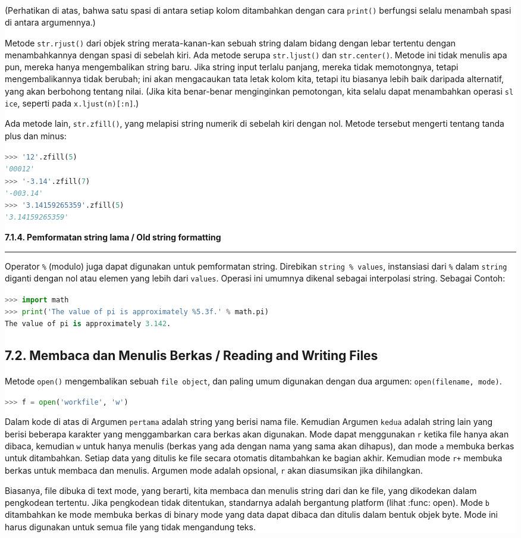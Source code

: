 (Perhatikan di atas, bahwa satu spasi di antara setiap kolom ditambahkan dengan cara `print()` berfungsi selalu menambah spasi di antara argumennya.)

Metode `str.rjust()` dari objek string merata-kanan-kan sebuah string dalam bidang dengan lebar tertentu dengan menambahkannya dengan spasi di sebelah kiri. Ada metode serupa `str.ljust()` dan `str.center()`. Metode ini tidak menulis apa pun, mereka hanya mengembalikan string baru. Jika string input terlalu panjang, mereka tidak memotongnya, tetapi mengembalikannya tidak berubah; ini akan mengacaukan tata letak kolom kita, tetapi itu biasanya lebih baik daripada alternatif, yang akan berbohong tentang nilai. (Jika kita benar-benar menginginkan pemotongan, kita selalu dapat menambahkan operasi `slice`, seperti pada `x.ljust(n)[:n]`.)

Ada metode lain, `str.zfill()`, yang melapisi string numerik di sebelah kiri dengan nol. Metode tersebut mengerti tentang tanda plus dan minus:

```python
>>> '12'.zfill(5)
'00012'
>>> '-3.14'.zfill(7)
'-003.14'
>>> '3.14159265359'.zfill(5)
'3.14159265359'
```

**7.1.4. Pemformatan string lama / Old string formatting**

---

Operator `%` (modulo) juga dapat digunakan untuk pemformatan string. Direbikan `string % values`, instansiasi dari `%` dalam `string` diganti dengan nol atau elemen yang lebih dari `values`. Operasi ini umumnya dikenal sebagai interpolasi string. Sebagai Contoh:

```python
>>> import math
>>> print('The value of pi is approximately %5.3f.' % math.pi)
The value of pi is approximately 3.142.
```

## 7.2. Membaca dan Menulis Berkas / Reading and Writing Files

Metode `open()` mengembalikan sebuah `file object`, dan paling umum digunakan dengan dua argumen: `open(filename, mode)`.

```python
>>> f = open('workfile', 'w')
```

Dalam kode di atas di Argumen `pertama` adalah string yang berisi nama file. Kemudian Argumen `kedua` adalah string lain yang berisi beberapa karakter yang menggambarkan cara berkas akan digunakan. Mode dapat menggunakan `r` ketika file hanya akan dibaca, kemudian `w` untuk hanya menulis (berkas yang ada dengan nama yang sama akan dihapus), dan mode `a` membuka berkas untuk ditambahkan. Setiap data yang ditulis ke file secara otomatis ditambahkan ke bagian akhir. Kemudian mode `r+` membuka berkas untuk membaca dan menulis. Argumen mode adalah opsional, `r` akan diasumsikan jika dihilangkan.

Biasanya, file dibuka di text mode, yang berarti, kita membaca dan menulis string dari dan ke file, yang dikodekan dalam pengkodean tertentu. Jika pengkodean tidak ditentukan, standarnya adalah bergantung platform (lihat :func: open). Mode `b` ditambahkan ke mode membuka berkas di binary mode yang data dapat dibaca dan ditulis dalam bentuk objek byte. Mode ini harus digunakan untuk semua file yang tidak mengandung teks.
